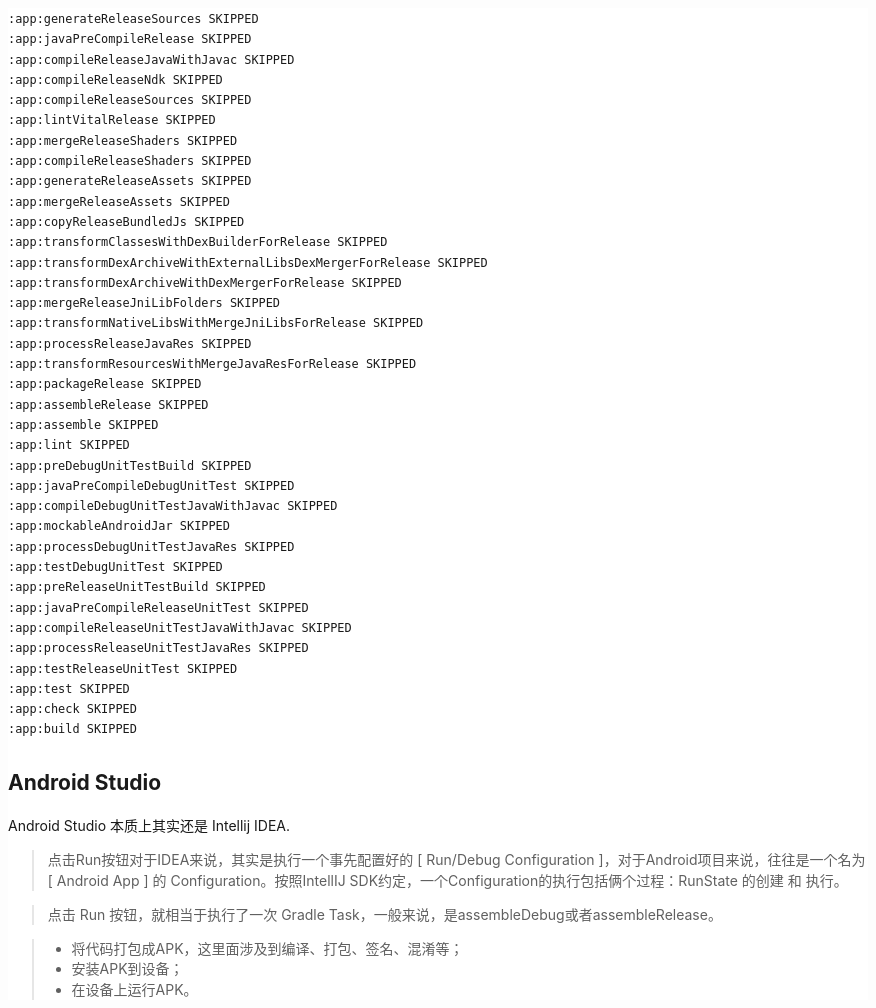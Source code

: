 ```
:app:generateReleaseSources SKIPPED
:app:javaPreCompileRelease SKIPPED
:app:compileReleaseJavaWithJavac SKIPPED
:app:compileReleaseNdk SKIPPED
:app:compileReleaseSources SKIPPED
:app:lintVitalRelease SKIPPED
:app:mergeReleaseShaders SKIPPED
:app:compileReleaseShaders SKIPPED
:app:generateReleaseAssets SKIPPED
:app:mergeReleaseAssets SKIPPED
:app:copyReleaseBundledJs SKIPPED
:app:transformClassesWithDexBuilderForRelease SKIPPED
:app:transformDexArchiveWithExternalLibsDexMergerForRelease SKIPPED
:app:transformDexArchiveWithDexMergerForRelease SKIPPED
:app:mergeReleaseJniLibFolders SKIPPED
:app:transformNativeLibsWithMergeJniLibsForRelease SKIPPED
:app:processReleaseJavaRes SKIPPED
:app:transformResourcesWithMergeJavaResForRelease SKIPPED
:app:packageRelease SKIPPED
:app:assembleRelease SKIPPED
:app:assemble SKIPPED
:app:lint SKIPPED
:app:preDebugUnitTestBuild SKIPPED
:app:javaPreCompileDebugUnitTest SKIPPED
:app:compileDebugUnitTestJavaWithJavac SKIPPED
:app:mockableAndroidJar SKIPPED
:app:processDebugUnitTestJavaRes SKIPPED
:app:testDebugUnitTest SKIPPED
:app:preReleaseUnitTestBuild SKIPPED
:app:javaPreCompileReleaseUnitTest SKIPPED
:app:compileReleaseUnitTestJavaWithJavac SKIPPED
:app:processReleaseUnitTestJavaRes SKIPPED
:app:testReleaseUnitTest SKIPPED
:app:test SKIPPED
:app:check SKIPPED
:app:build SKIPPED
```


## Android Studio

Android Studio 本质上其实还是 Intellij IDEA.

> 点击Run按钮对于IDEA来说，其实是执行一个事先配置好的 [ Run/Debug Configuration ]，对于Android项目来说，往往是一个名为 [ Android App ] 的 Configuration。按照IntellIJ SDK约定，一个Configuration的执行包括俩个过程：RunState 的创建 和 执行。

> 点击 Run 按钮，就相当于执行了一次 Gradle Task，一般来说，是assembleDebug或者assembleRelease。


> - 将代码打包成APK，这里面涉及到编译、打包、签名、混淆等；
> - 安装APK到设备；
> - 在设备上运行APK。
